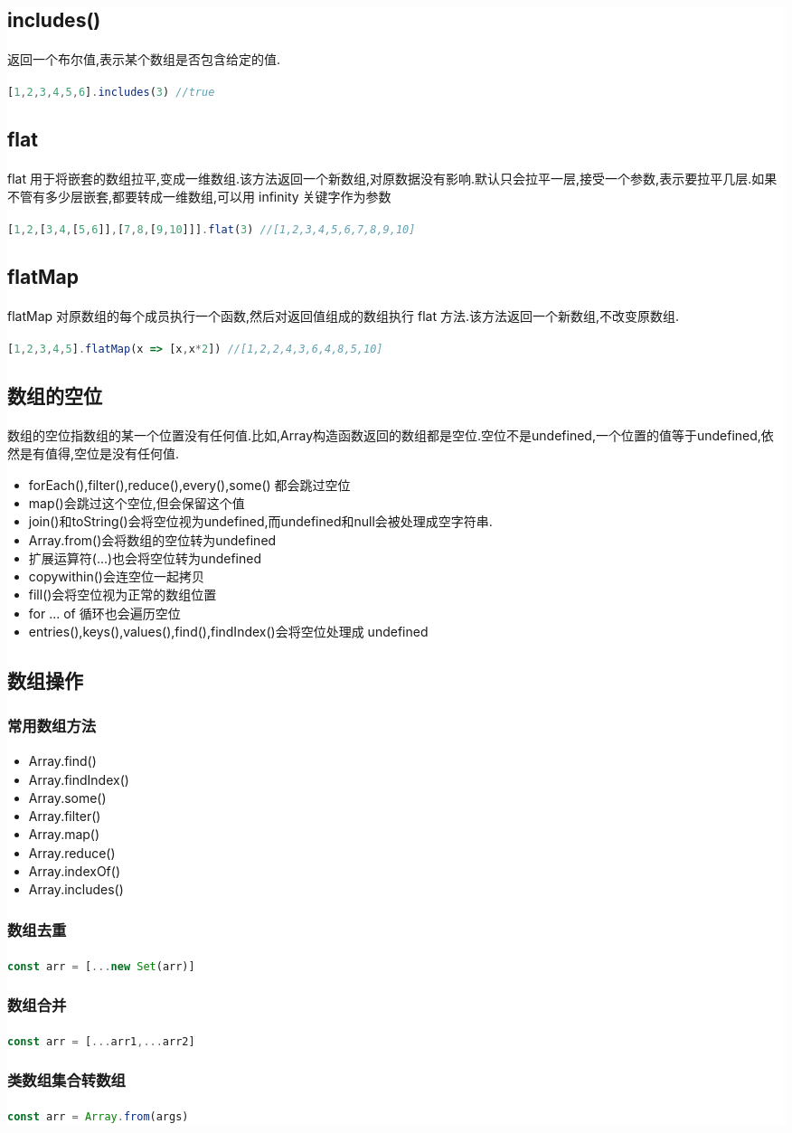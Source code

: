 ## includes()
返回一个布尔值,表示某个数组是否包含给定的值.
```js
[1,2,3,4,5,6].includes(3) //true
```

## flat
flat 用于将嵌套的数组拉平,变成一维数组.该方法返回一个新数组,对原数据没有影响.默认只会拉平一层,接受一个参数,表示要拉平几层.如果不管有多少层嵌套,都要转成一维数组,可以用 infinity 关键字作为参数
```js
[1,2,[3,4,[5,6]],[7,8,[9,10]]].flat(3) //[1,2,3,4,5,6,7,8,9,10]
```

## flatMap
flatMap 对原数组的每个成员执行一个函数,然后对返回值组成的数组执行 flat 方法.该方法返回一个新数组,不改变原数组.
```js
[1,2,3,4,5].flatMap(x => [x,x*2]) //[1,2,2,4,3,6,4,8,5,10]
```

## 数组的空位
数组的空位指数组的某一个位置没有任何值.比如,Array构造函数返回的数组都是空位.空位不是undefined,一个位置的值等于undefined,依然是有值得,空位是没有任何值.
+ forEach(),filter(),reduce(),every(),some() 都会跳过空位
+ map()会跳过这个空位,但会保留这个值
+ join()和toString()会将空位视为undefined,而undefined和null会被处理成空字符串.
+ Array.from()会将数组的空位转为undefined
+ 扩展运算符(...)也会将空位转为undefined
+ copywithin()会连空位一起拷贝
+ fill()会将空位视为正常的数组位置
+ for ... of 循环也会遍历空位
+ entries(),keys(),values(),find(),findIndex()会将空位处理成 undefined

## 


## 数组操作
### 常用数组方法
+ Array.find()
+ Array.findIndex()
+ Array.some()
+ Array.filter()
+ Array.map()
+ Array.reduce()
+ Array.indexOf()
+ Array.includes()
### 数组去重
```js
const arr = [...new Set(arr)]
```
### 数组合并
```js
const arr = [...arr1,...arr2]
```
### 类数组集合转数组
```js
const arr = Array.from(args)
```
